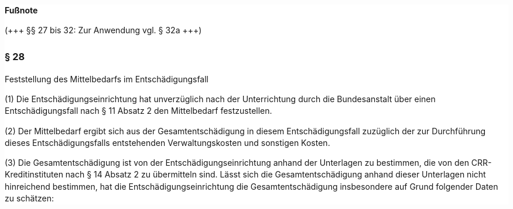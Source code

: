 </div>

</div>

</div>

<div>

  
**Fußnote**

<div class="jnhtml">

<div>

<div class="jurAbsatz">

(+++ §§ 27 bis 32: Zur Anwendung vgl. § 32a +++)

</div>

</div>

</div>

</div>

<span id="BJNR078610015BJNE002900000.html"></span>

### § 28  
Feststellung des Mittelbedarfs im Entschädigungsfall

<div>

<div class="jnhtml">

<div>

<div class="jurAbsatz">

(1) Die Entschädigungseinrichtung hat unverzüglich nach der
Unterrichtung durch die Bundesanstalt über einen Entschädigungsfall nach
§ 11 Absatz 2 den Mittelbedarf festzustellen.

</div>

<div class="jurAbsatz">

(2) Der Mittelbedarf ergibt sich aus der Gesamtentschädigung in diesem
Entschädigungsfall zuzüglich der zur Durchführung dieses
Entschädigungsfalls entstehenden Verwaltungskosten und sonstigen
Kosten.

</div>

<div class="jurAbsatz">

(3) Die Gesamtentschädigung ist von der Entschädigungseinrichtung anhand
der Unterlagen zu bestimmen, die von den CRR-Kreditinstituten nach § 14
Absatz 2 zu übermitteln sind. Lässt sich die Gesamtentschädigung anhand
dieser Unterlagen nicht hinreichend bestimmen, hat die
Entschädigungseinrichtung die Gesamtentschädigung insbesondere auf
Grund folgender Daten zu schätzen:
